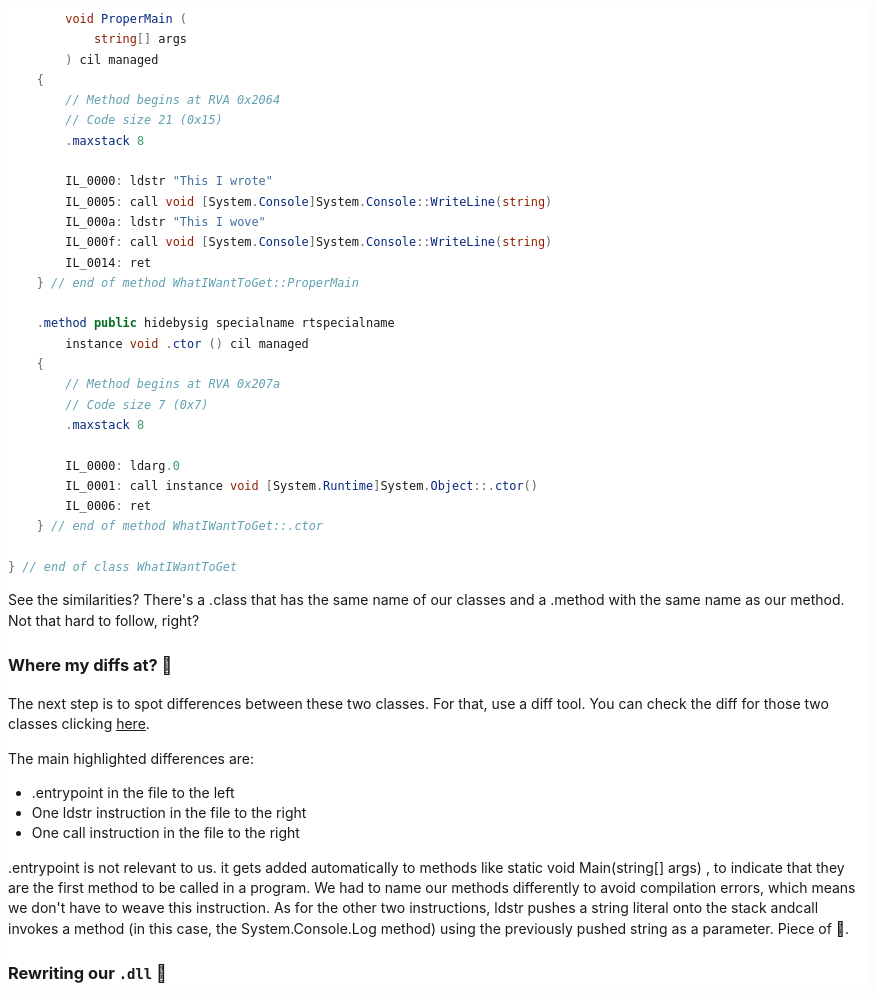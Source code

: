```csharp
		void ProperMain (
			string[] args
		) cil managed 
	{
		// Method begins at RVA 0x2064
		// Code size 21 (0x15)
		.maxstack 8

		IL_0000: ldstr "This I wrote"
		IL_0005: call void [System.Console]System.Console::WriteLine(string)
		IL_000a: ldstr "This I wove"
		IL_000f: call void [System.Console]System.Console::WriteLine(string)
		IL_0014: ret
	} // end of method WhatIWantToGet::ProperMain

	.method public hidebysig specialname rtspecialname 
		instance void .ctor () cil managed 
	{
		// Method begins at RVA 0x207a
		// Code size 7 (0x7)
		.maxstack 8

		IL_0000: ldarg.0
		IL_0001: call instance void [System.Runtime]System.Object::.ctor()
		IL_0006: ret
	} // end of method WhatIWantToGet::.ctor

} // end of class WhatIWantToGet
```

See the similarities? There's a .class that has the same name of our classes and a .method with the same name as our method. Not that hard to follow, right?

### Where my diffs at? 🔎

The next step is to spot differences between these two classes. For that, use a diff tool. You can check the diff for those two classes clicking [here](https://www.diffchecker.com/tNmNIi8e).

The main highlighted differences are:

- .entrypoint in the file to the left
- One ldstr instruction in the file to the right
- One call instruction in the file to the right

.entrypoint is not relevant to us. it gets added automatically to methods like static void Main(string[] args) , to indicate that they are the first method to be called in a program. We had to name our methods differently to avoid compilation errors, which means we don't have to weave this instruction. As for the other two instructions, ldstr pushes a string literal onto the stack andcall invokes a method (in this case, the System.Console.Log method) using the previously pushed string as a parameter. Piece of 🍰.

### Rewriting our `.dll` 🔮
